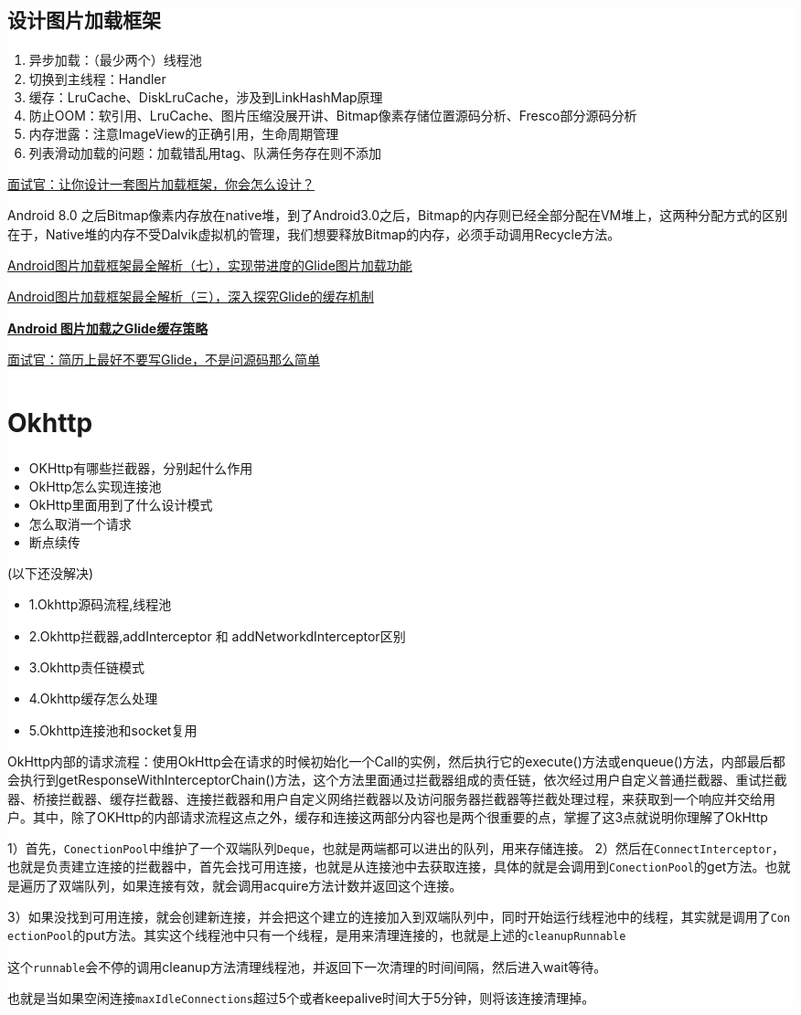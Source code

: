 ## **设计图片加载框架**

1. 异步加载：（最少两个）线程池
2. 切换到主线程：Handler
3. 缓存：LruCache、DiskLruCache，涉及到LinkHashMap原理
4. 防止OOM：软引用、LruCache、图片压缩没展开讲、Bitmap像素存储位置源码分析、Fresco部分源码分析
5. 内存泄露：注意ImageView的正确引用，生命周期管理
6. 列表滑动加载的问题：加载错乱用tag、队满任务存在则不添加

[面试官：让你设计一套图片加载框架，你会怎么设计？](https://juejin.cn/post/7120459653682561060)

Android 8.0 之后Bitmap像素内存放在native堆，到了Android3.0之后，Bitmap的内存则已经全部分配在VM堆上，这两种分配方式的区别在于，Native堆的内存不受Dalvik虚拟机的管理，我们想要释放Bitmap的内存，必须手动调用Recycle方法。

[Android图片加载框架最全解析（七），实现带进度的Glide图片加载功能](https://blog.csdn.net/guolin_blog/article/details/78357251)

[Android图片加载框架最全解析（三），深入探究Glide的缓存机制](https://blog.csdn.net/guolin_blog/article/details/54895665)

[**Android 图片加载之Glide缓存策略**](https://www.imooc.com/article/279266)

[面试官：简历上最好不要写Glide，不是问源码那么简单](https://juejin.cn/post/6844903986412126216#heading-10)

# Okhttp

- OKHttp有哪些拦截器，分别起什么作用
- OkHttp怎么实现连接池
- OkHttp里面用到了什么设计模式
- 怎么取消一个请求
- 断点续传

(以下还没解决)

- 1.Okhttp源码流程,线程池

- 2.Okhttp拦截器,addInterceptor 和 addNetworkdInterceptor区别

- 3.Okhttp责任链模式

- 4.Okhttp缓存怎么处理

- 5.Okhttp连接池和socket复用


OkHttp内部的请求流程：使用OkHttp会在请求的时候初始化一个Call的实例，然后执行它的execute()方法或enqueue()方法，内部最后都会执行到getResponseWithInterceptorChain()方法，这个方法里面通过拦截器组成的责任链，依次经过用户自定义普通拦截器、重试拦截器、桥接拦截器、缓存拦截器、连接拦截器和用户自定义网络拦截器以及访问服务器拦截器等拦截处理过程，来获取到一个响应并交给用户。其中，除了OKHttp的内部请求流程这点之外，缓存和连接这两部分内容也是两个很重要的点，掌握了这3点就说明你理解了OkHttp

1）首先，`ConectionPool`中维护了一个双端队列`Deque`，也就是两端都可以进出的队列，用来存储连接。
 2）然后在`ConnectInterceptor`，也就是负责建立连接的拦截器中，首先会找可用连接，也就是从连接池中去获取连接，具体的就是会调用到`ConectionPool`的get方法。也就是遍历了双端队列，如果连接有效，就会调用acquire方法计数并返回这个连接。

3）如果没找到可用连接，就会创建新连接，并会把这个建立的连接加入到双端队列中，同时开始运行线程池中的线程，其实就是调用了`ConectionPool`的put方法。其实这个线程池中只有一个线程，是用来清理连接的，也就是上述的`cleanupRunnable`

这个`runnable`会不停的调用cleanup方法清理线程池，并返回下一次清理的时间间隔，然后进入wait等待。

也就是当如果空闲连接`maxIdleConnections`超过5个或者keepalive时间大于5分钟，则将该连接清理掉。
